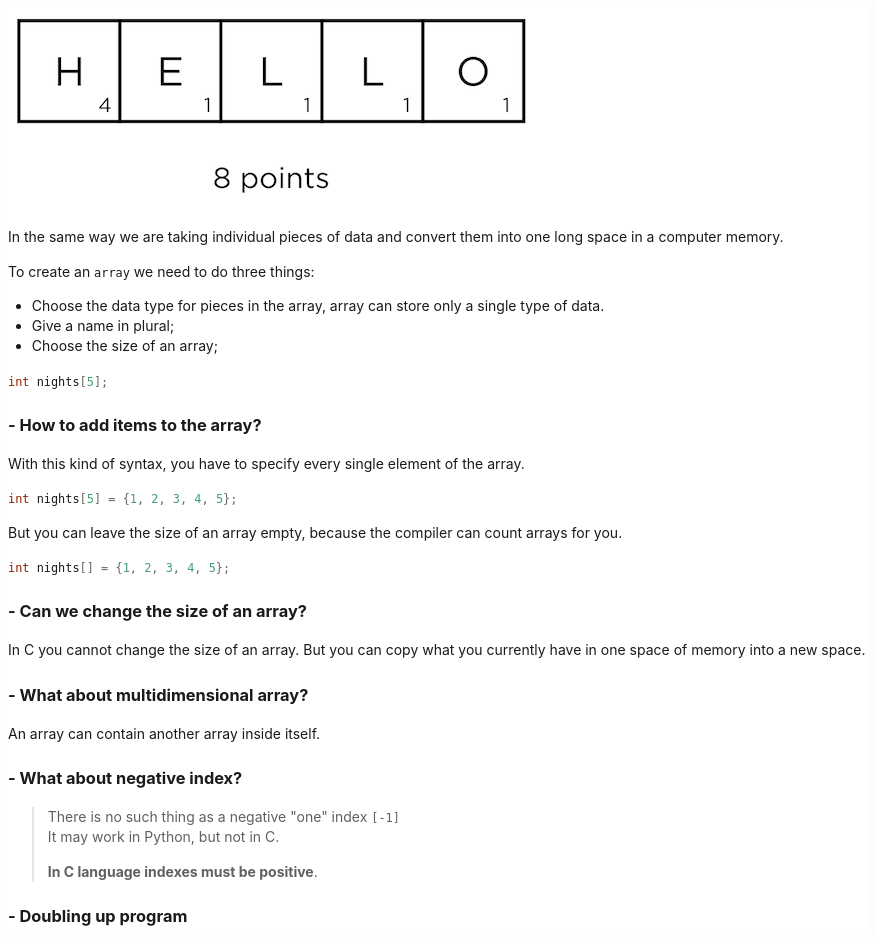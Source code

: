 <img src="img/shorts/02.png" alt="Scrabble">

In the same way we are taking individual pieces of data and convert them into one long space in a computer memory.

To create an ```array``` we need to do three things:
- Choose the data type for pieces in the array, array can store only a single type of data.
- Give a name in plural;
- Choose the size of an array;

```c
int nights[5];
```

### - How to add items to the array?
With this kind of syntax, you have to specify every single element of the array.

```c
int nights[5] = {1, 2, 3, 4, 5};
```

But you can leave the size of an array empty, because the compiler can count arrays for you.

```c
int nights[] = {1, 2, 3, 4, 5};
```

### - Can we change the size of an array?

In C you cannot change the size of an array. But you can copy what you currently have in one space of memory
into a new space.

### - What about multidimensional array?

An array can contain another array inside itself.

### - What about negative index?

> There is no such thing as a negative "one" index ```[-1]```  
> It may work in Python, but not in C.
> 
> **In C language indexes must be positive**.

### - Doubling up program
